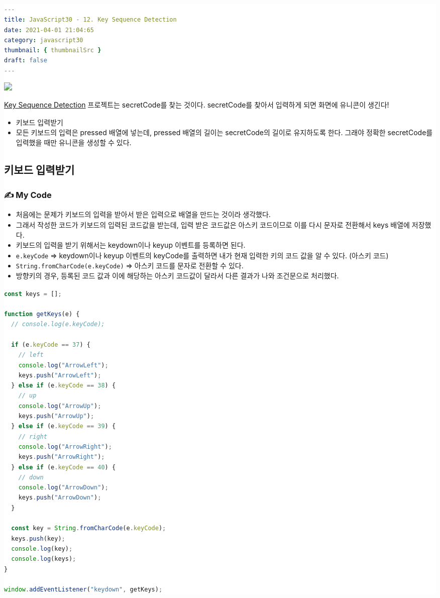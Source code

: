 ```yaml
---
title: JavaScript30 - 12. Key Sequence Detection
date: 2021-04-01 21:04:65
category: javascript30
thumbnail: { thumbnailSrc }
draft: false
---
```


<img src="./image/keyDetection.gif"  width="800"/>

[Key Sequence Detection](https://2dowon.github.io/JavaScript30/html/12.html) 프로젝트는 secretCode를 찾는 것이다. secretCode를 찾아서 입력하게 되면 화면에 유니콘이 생긴다!

- 키보드 입력받기
- 모든 키보드의 입력은 pressed 배열에 넣는데, pressed 배열의 길이는 secretCode의 길이로 유지하도록 한다. 그래야 정확한 secretCode를 입력했을 때만 유니콘을 생성할 수 있다.

## 키보드 입력받기

### ✍️ My Code

- 처음에는 문제가 키보드의 입력을 받아서 받은 입력으로 배열을 만드는 것이라 생각했다.
- 그래서 작성한 코드가 키보드의 입력된 코드값을 받는데, 입력 받은 코드값은 아스키 코드이므로 이를 다시 문자로 전환해서 keys 배열에 저장했다.
- 키보드의 입력을 받기 위해서는 keydown이나 keyup 이벤트를 등록하면 된다.
- `e.keyCode` ⇒ keydown이나 keyup 이벤트의 keyCode를 출력하면 내가 현재 입력한 키의 코드 값을 알 수 있다. (아스키 코드)
- `String.fromCharCode(e.keyCode)` ⇒ 아스키 코드를 문자로 전환할 수 있다.
- 방향키의 경우, 등록된 코드 값과 이에 해당하는 아스키 코드값이 달라서 다른 결과가 나와 조건문으로 처리했다.

```jsx
const keys = [];

function getKeys(e) {
  // console.log(e.keyCode);

  if (e.keyCode == 37) {
    // left
    console.log("ArrowLeft");
    keys.push("ArrowLeft");
  } else if (e.keyCode == 38) {
    // up
    console.log("ArrowUp");
    keys.push("ArrowUp");
  } else if (e.keyCode == 39) {
    // right
    console.log("ArrowRight");
    keys.push("ArrowRight");
  } else if (e.keyCode == 40) {
    // down
    console.log("ArrowDown");
    keys.push("ArrowDown");
  }

  const key = String.fromCharCode(e.keyCode);
  keys.push(key);
  console.log(key);
  console.log(keys);
}

window.addEventListener("keydown", getKeys);
```
